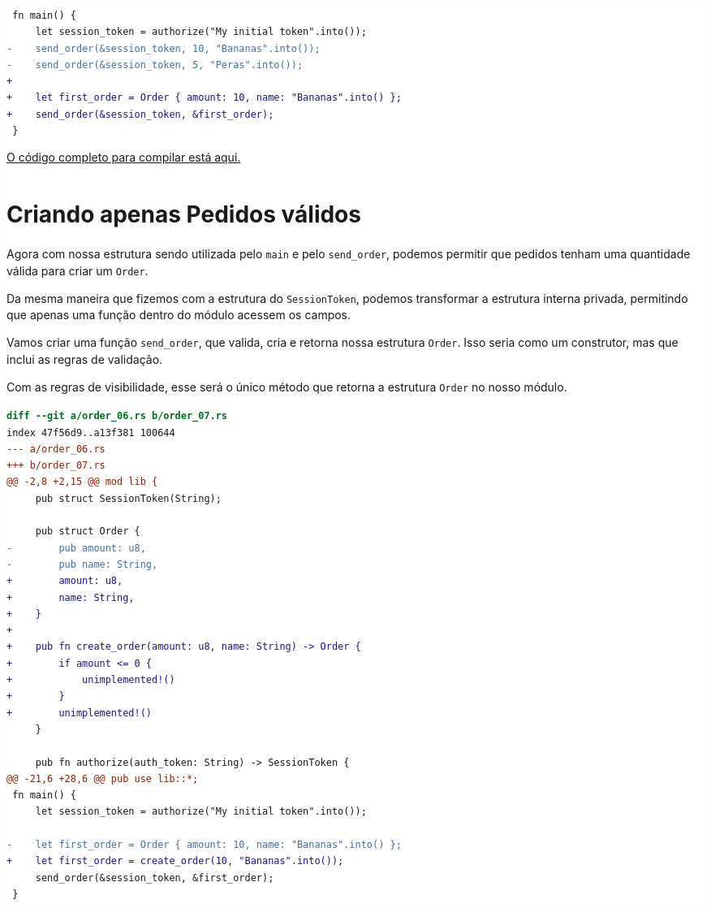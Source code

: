 ```diff
 fn main() {
     let session_token = authorize("My initial token".into());
-    send_order(&session_token, 10, "Bananas".into());
-    send_order(&session_token, 5, "Peras".into());
+
+    let first_order = Order { amount: 10, name: "Bananas".into() };
+    send_order(&session_token, &first_order);
 }
```

[O código completo para compilar está aqui.](http:/assets/expressando_o_dominio_atraves_do_sistema_de_tipos/order_06.rs)

# Criando apenas Pedidos válidos

Agora com nossa estrutura sendo utilizada pelo `main` e pelo `send_order`, podemos permitir que pedidos tenham uma quantidade válida para criar um `Order`.

Da mesma maneira que fizemos com a estrutura do `SessionToken`, podemos transformar a estrutura interna privada, permitindo que apenas uma função dentro do módulo acessem os campos.

Vamos criar uma função `send_order`, que valida, cria e retorna nossa estrutura `Order`. Isso seria como um construtor, mas que inclui as regras de validação.

Com as regras de visibilidade, esse será o único método que retorna a estrutura `Order` no nosso módulo.

```diff
diff --git a/order_06.rs b/order_07.rs
index 47f56d9..a13f381 100644
--- a/order_06.rs
+++ b/order_07.rs
@@ -2,8 +2,15 @@ mod lib {
     pub struct SessionToken(String);

     pub struct Order {
-        pub amount: u8,
-        pub name: String,
+        amount: u8,
+        name: String,
+    }
+
+    pub fn create_order(amount: u8, name: String) -> Order {
+        if amount <= 0 {
+            unimplemented!()
+        }
+        unimplemented!()
     }

     pub fn authorize(auth_token: String) -> SessionToken {
@@ -21,6 +28,6 @@ pub use lib::*;
 fn main() {
     let session_token = authorize("My initial token".into());

-    let first_order = Order { amount: 10, name: "Bananas".into() };
+    let first_order = create_order(10, "Bananas".into());
     send_order(&session_token, &first_order);
 }
```
